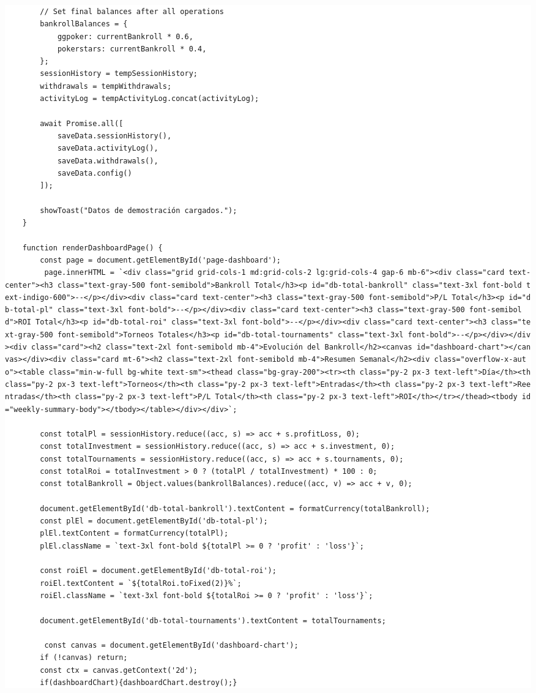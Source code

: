             // Set final balances after all operations
            bankrollBalances = {
                ggpoker: currentBankroll * 0.6,
                pokerstars: currentBankroll * 0.4,
            };
            sessionHistory = tempSessionHistory;
            withdrawals = tempWithdrawals;
            activityLog = tempActivityLog.concat(activityLog);

            await Promise.all([
                saveData.sessionHistory(),
                saveData.activityLog(),
                saveData.withdrawals(),
                saveData.config()
            ]);
            
            showToast("Datos de demostración cargados.");
        }

        function renderDashboardPage() {
            const page = document.getElementById('page-dashboard');
             page.innerHTML = `<div class="grid grid-cols-1 md:grid-cols-2 lg:grid-cols-4 gap-6 mb-6"><div class="card text-center"><h3 class="text-gray-500 font-semibold">Bankroll Total</h3><p id="db-total-bankroll" class="text-3xl font-bold text-indigo-600">--</p></div><div class="card text-center"><h3 class="text-gray-500 font-semibold">P/L Total</h3><p id="db-total-pl" class="text-3xl font-bold">--</p></div><div class="card text-center"><h3 class="text-gray-500 font-semibold">ROI Total</h3><p id="db-total-roi" class="text-3xl font-bold">--</p></div><div class="card text-center"><h3 class="text-gray-500 font-semibold">Torneos Totales</h3><p id="db-total-tournaments" class="text-3xl font-bold">--</p></div></div><div class="card"><h2 class="text-2xl font-semibold mb-4">Evolución del Bankroll</h2><canvas id="dashboard-chart"></canvas></div><div class="card mt-6"><h2 class="text-2xl font-semibold mb-4">Resumen Semanal</h2><div class="overflow-x-auto"><table class="min-w-full bg-white text-sm"><thead class="bg-gray-200"><tr><th class="py-2 px-3 text-left">Día</th><th class="py-2 px-3 text-left">Torneos</th><th class="py-2 px-3 text-left">Entradas</th><th class="py-2 px-3 text-left">Reentradas</th><th class="py-2 px-3 text-left">P/L Total</th><th class="py-2 px-3 text-left">ROI</th></tr></thead><tbody id="weekly-summary-body"></tbody></table></div></div>`;
            
            const totalPl = sessionHistory.reduce((acc, s) => acc + s.profitLoss, 0);
            const totalInvestment = sessionHistory.reduce((acc, s) => acc + s.investment, 0);
            const totalTournaments = sessionHistory.reduce((acc, s) => acc + s.tournaments, 0);
            const totalRoi = totalInvestment > 0 ? (totalPl / totalInvestment) * 100 : 0;
            const totalBankroll = Object.values(bankrollBalances).reduce((acc, v) => acc + v, 0);

            document.getElementById('db-total-bankroll').textContent = formatCurrency(totalBankroll);
            const plEl = document.getElementById('db-total-pl');
            plEl.textContent = formatCurrency(totalPl);
            plEl.className = `text-3xl font-bold ${totalPl >= 0 ? 'profit' : 'loss'}`;

            const roiEl = document.getElementById('db-total-roi');
            roiEl.textContent = `${totalRoi.toFixed(2)}%`;
            roiEl.className = `text-3xl font-bold ${totalRoi >= 0 ? 'profit' : 'loss'}`;
            
            document.getElementById('db-total-tournaments').textContent = totalTournaments;

             const canvas = document.getElementById('dashboard-chart');
            if (!canvas) return;
            const ctx = canvas.getContext('2d');
            if(dashboardChart){dashboardChart.destroy();} 
            